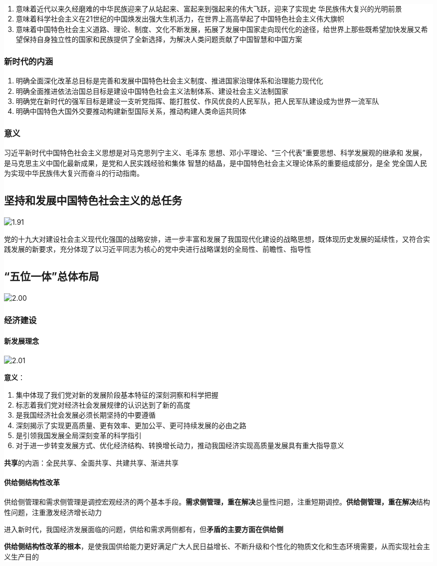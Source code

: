 1. 意味着近代以来久经磨难的中华民族迎来了从站起来、富起来到强起来的伟大飞跃，迎来了实现史
华民族伟大复兴的光明前景
2. 意味着科学社会主义在21世纪的中国焕发出强大生机活力，在世界上高高举起了中国特色社会主义伟大旗帜
3. 意味着中国特色社会主义道路、理论、制度、文化不断发展，拓展了发展中国家走向现代化的途径，给世界上那些既希望加快发展又希望保持自身独立性的国家和民族提供了全新选择，为解决人类问题贡献了中国智慧和中国方案

### 新时代的内涵

1. 明确全面深化改革总目标是完善和发展中国特色社会主义制度、推进国家治理体系和治理能力现代化
2. 明确全面推进依法治国总目标是建设中国特色社会主义法制体系、建设社会主义法制国家
3. 明确党在新时代的强军目标是建设一支听党指挥、能打胜仗、作风优良的人民军队，把人民军队建设成为世界一流军队
4. 明确中国特色大国外交要推动构建新型国际关系，推动构建人类命运共同体

### 意义

习近平新时代中国特色社会主义思想是对马克思列宁主义、毛泽东 思想、邓小平理论、“三个代表”重要思想、科学发展观的继承和 发展，是马克思主义中国化最新成果，是党和人民实践经验和集体 智慧的结晶，是中国特色社会主义理论体系的重要组成部分，是全 党全国人民为实现中华民族伟大复兴而奋斗的行动指南。 

## 坚持和发展中国特色社会主义的总任务

![1.91](https://raw.githubusercontent.com/xuelixunhua/xuelixunhua.github.io/main/assets\images\articles\kaoyan\政治\毛中特\1.91.png)

党的十九大对建设社会主义现代化强国的战略安排，进一步丰富和发展了我国现代化建设的战略思想，既体现历史发展的延续性，又符合实践发展的新要求，充分体现了以习近平同志为核心的党中央进行战略谋划的全局性、前瞻性、指导性

## “五位一体”总体布局

![2.00](https://raw.githubusercontent.com/xuelixunhua/xuelixunhua.github.io/main/assets\images\articles\kaoyan\政治\毛中特\2.00.png)

### 经济建设

#### 新发展理念

![2.01](https://raw.githubusercontent.com/xuelixunhua/xuelixunhua.github.io/main/assets\images\articles\kaoyan\政治\毛中特\2.01.png)

**意义**：

1. 集中体现了我们党对新的发展阶段基本特征的深刻洞察和科学把握
2. 标志着我们党对经济社会发展规律的认识达到了新的高度
3. 是我国经济社会发展必须长期坚持的中要遵循
4. 深刻揭示了实现更高质量、更有效率、更加公平、更可持续发展的必由之路
5. 是引领我国发展全局深刻变革的科学指引
6. 对于进一步转变发展方式、优化经济结构、转换增长动力，推动我国经济实现高质量发展具有重大指导意义

**共享**的内涵：全民共享、全面共享、共建共享、渐进共享

#### 供给侧结构性改革

供给侧管理和需求侧管理是调控宏观经济的两个基本手段。**需求侧管理，重在解决**总量性问题，注重短期调控。**供给侧管理，重在解决**结构性问题，注重激发经济增长动力

进入新时代，我国经济发展面临的问题，供给和需求两侧都有，但**矛盾的主要方面在供给侧**

**供给侧结构性改革的根本**，是使我国供给能力更好满足广大人民日益增长、不断升级和个性化的物质文化和生态环境需要，从而实现社会主义生产目的
